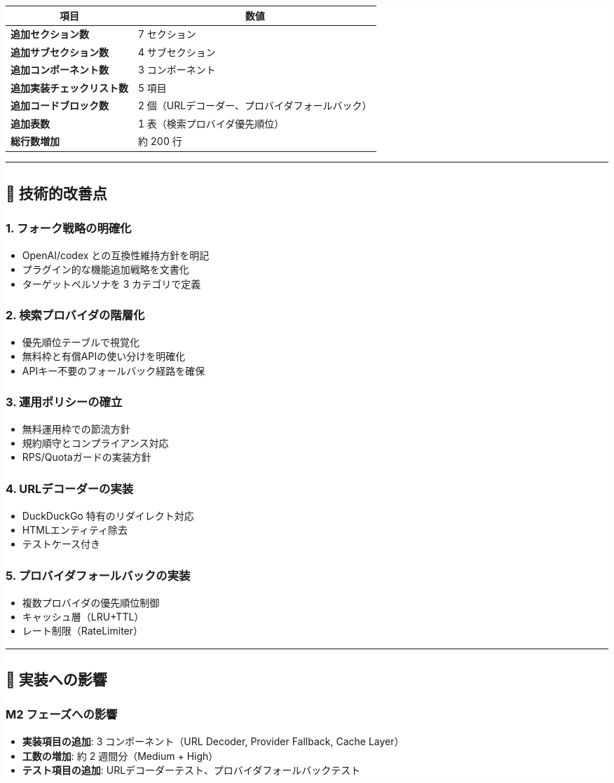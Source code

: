 | 項目 | 数値 |
|------|------|
| **追加セクション数** | 7 セクション |
| **追加サブセクション数** | 4 サブセクション |
| **追加コンポーネント数** | 3 コンポーネント |
| **追加実装チェックリスト数** | 5 項目 |
| **追加コードブロック数** | 2 個（URLデコーダー、プロバイダフォールバック） |
| **追加表数** | 1 表（検索プロバイダ優先順位） |
| **総行数増加** | 約 200 行 |

---

## 🔧 技術的改善点

### 1. フォーク戦略の明確化
- OpenAI/codex との互換性維持方針を明記
- プラグイン的な機能追加戦略を文書化
- ターゲットペルソナを 3 カテゴリで定義

### 2. 検索プロバイダの階層化
- 優先順位テーブルで視覚化
- 無料枠と有償APIの使い分けを明確化
- APIキー不要のフォールバック経路を確保

### 3. 運用ポリシーの確立
- 無料運用枠での節流方針
- 規約順守とコンプライアンス対応
- RPS/Quotaガードの実装方針

### 4. URLデコーダーの実装
- DuckDuckGo 特有のリダイレクト対応
- HTMLエンティティ除去
- テストケース付き

### 5. プロバイダフォールバックの実装
- 複数プロバイダの優先順位制御
- キャッシュ層（LRU+TTL）
- レート制限（RateLimiter）

---

## 🚀 実装への影響

### M2 フェーズへの影響
- **実装項目の追加**: 3 コンポーネント（URL Decoder, Provider Fallback, Cache Layer）
- **工数の増加**: 約 2 週間分（Medium + High）
- **テスト項目の追加**: URLデコーダーテスト、プロバイダフォールバックテスト
